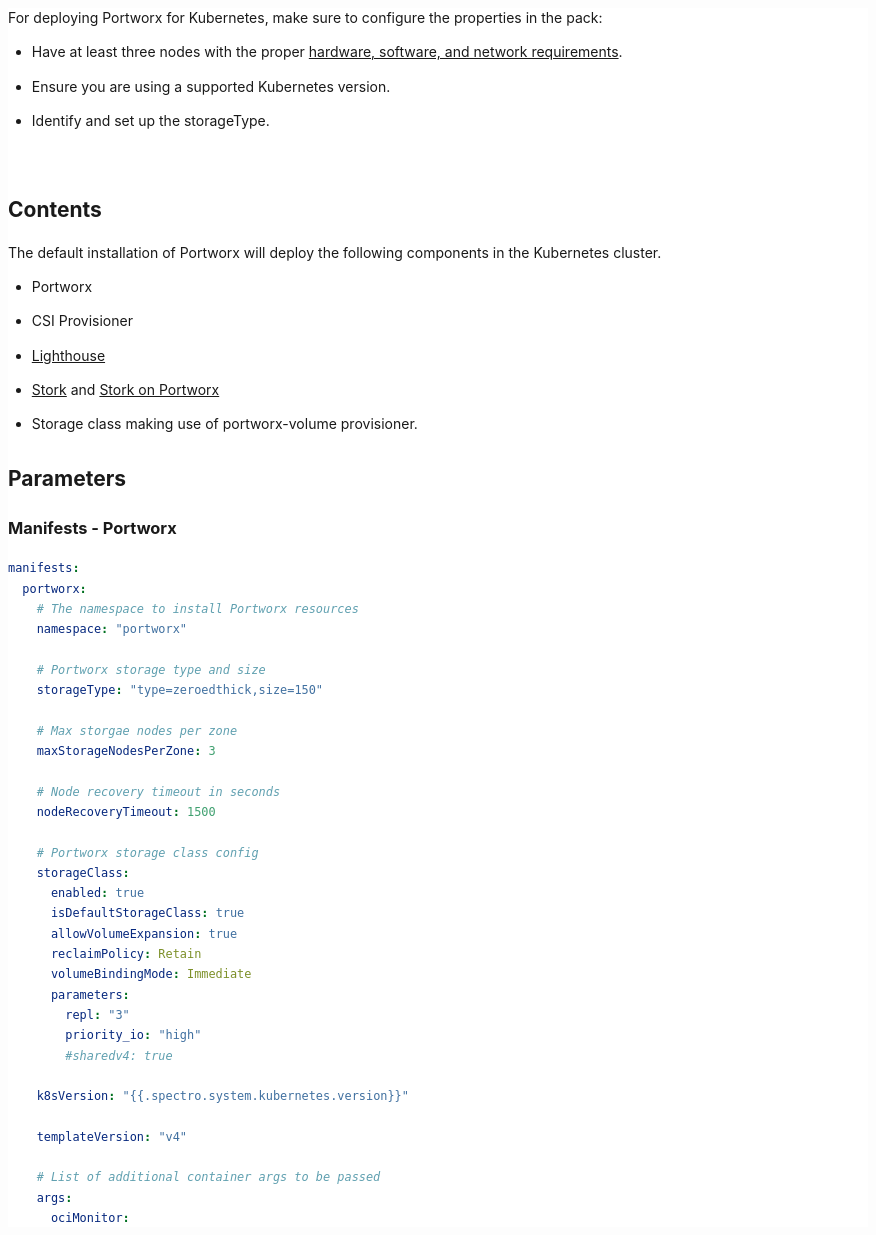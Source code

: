 For deploying Portworx for Kubernetes, make sure to configure the properties in the pack:

- Have at least three nodes with the proper
  [hardware, software, and network requirements](https://docs.portworx.com/install-portworx/prerequisites).

- Ensure you are using a supported Kubernetes version.

- Identify and set up the storageType.

<br />

## Contents

The default installation of Portworx will deploy the following components in the Kubernetes cluster.

- Portworx

- CSI Provisioner

- [Lighthouse](https://portworx.com/blog/manage-portworx-clusters-using-lighthouse/)

- [Stork](https://github.com/libopenstorage/stork) and
  [Stork on Portworx](https://docs.portworx.com/portworx-install-with-kubernetes/storage-operations/stork/)

- Storage class making use of portworx-volume provisioner.

## Parameters

### Manifests - Portworx

```yaml
manifests:
  portworx:
    # The namespace to install Portworx resources
    namespace: "portworx"

    # Portworx storage type and size
    storageType: "type=zeroedthick,size=150"

    # Max storgae nodes per zone
    maxStorageNodesPerZone: 3

    # Node recovery timeout in seconds
    nodeRecoveryTimeout: 1500

    # Portworx storage class config
    storageClass:
      enabled: true
      isDefaultStorageClass: true
      allowVolumeExpansion: true
      reclaimPolicy: Retain
      volumeBindingMode: Immediate
      parameters:
        repl: "3"
        priority_io: "high"
        #sharedv4: true

    k8sVersion: "{{.spectro.system.kubernetes.version}}"

    templateVersion: "v4"

    # List of additional container args to be passed
    args:
      ociMonitor:
```